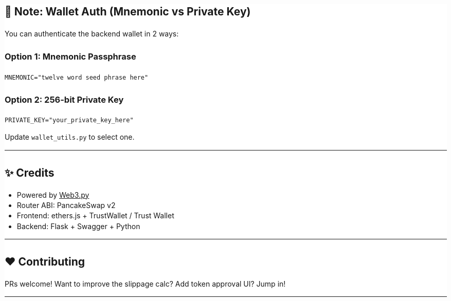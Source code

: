 ## 🔐 Note: Wallet Auth (Mnemonic vs Private Key)

You can authenticate the backend wallet in 2 ways:

### Option 1: Mnemonic Passphrase
```env
MNEMONIC="twelve word seed phrase here"
```

### Option 2: 256-bit Private Key
```env
PRIVATE_KEY="your_private_key_here"
```

Update `wallet_utils.py` to select one.

---

## ✨ Credits
- Powered by [Web3.py](https://web3py.readthedocs.io)
- Router ABI: PancakeSwap v2
- Frontend: ethers.js + TrustWallet / Trust Wallet
- Backend: Flask + Swagger + Python

---

## ❤️ Contributing
PRs welcome! Want to improve the slippage calc? Add token approval UI? Jump in!

---
